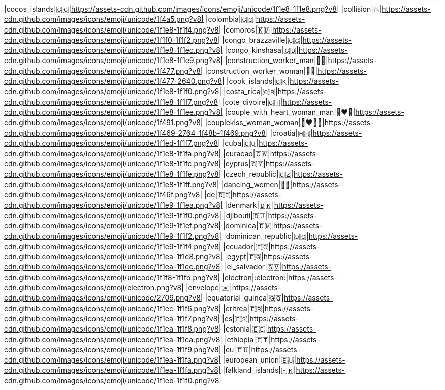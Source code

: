 |cocos_islands|:cocos_islands:|https://assets-cdn.github.com/images/icons/emoji/unicode/1f1e8-1f1e8.png?v8|
|collision|:collision:|https://assets-cdn.github.com/images/icons/emoji/unicode/1f4a5.png?v8|
|colombia|:colombia:|https://assets-cdn.github.com/images/icons/emoji/unicode/1f1e8-1f1f4.png?v8|
|comoros|:comoros:|https://assets-cdn.github.com/images/icons/emoji/unicode/1f1f0-1f1f2.png?v8|
|congo_brazzaville|:congo_brazzaville:|https://assets-cdn.github.com/images/icons/emoji/unicode/1f1e8-1f1ec.png?v8|
|congo_kinshasa|:congo_kinshasa:|https://assets-cdn.github.com/images/icons/emoji/unicode/1f1e8-1f1e9.png?v8|
|construction_worker_man|:construction_worker_man:|https://assets-cdn.github.com/images/icons/emoji/unicode/1f477.png?v8|
|construction_worker_woman|:construction_worker_woman:|https://assets-cdn.github.com/images/icons/emoji/unicode/1f477-2640.png?v8|
|cook_islands|:cook_islands:|https://assets-cdn.github.com/images/icons/emoji/unicode/1f1e8-1f1f0.png?v8|
|costa_rica|:costa_rica:|https://assets-cdn.github.com/images/icons/emoji/unicode/1f1e8-1f1f7.png?v8|
|cote_divoire|:cote_divoire:|https://assets-cdn.github.com/images/icons/emoji/unicode/1f1e8-1f1ee.png?v8|
|couple_with_heart_woman_man|:couple_with_heart_woman_man:|https://assets-cdn.github.com/images/icons/emoji/unicode/1f491.png?v8|
|couplekiss_woman_woman|:couplekiss_woman_woman:|https://assets-cdn.github.com/images/icons/emoji/unicode/1f469-2764-1f48b-1f469.png?v8|
|croatia|:croatia:|https://assets-cdn.github.com/images/icons/emoji/unicode/1f1ed-1f1f7.png?v8|
|cuba|:cuba:|https://assets-cdn.github.com/images/icons/emoji/unicode/1f1e8-1f1fa.png?v8|
|curacao|:curacao:|https://assets-cdn.github.com/images/icons/emoji/unicode/1f1e8-1f1fc.png?v8|
|cyprus|:cyprus:|https://assets-cdn.github.com/images/icons/emoji/unicode/1f1e8-1f1fe.png?v8|
|czech_republic|:czech_republic:|https://assets-cdn.github.com/images/icons/emoji/unicode/1f1e8-1f1ff.png?v8|
|dancing_women|:dancing_women:|https://assets-cdn.github.com/images/icons/emoji/unicode/1f46f.png?v8|
|de|:de:|https://assets-cdn.github.com/images/icons/emoji/unicode/1f1e9-1f1ea.png?v8|
|denmark|:denmark:|https://assets-cdn.github.com/images/icons/emoji/unicode/1f1e9-1f1f0.png?v8|
|djibouti|:djibouti:|https://assets-cdn.github.com/images/icons/emoji/unicode/1f1e9-1f1ef.png?v8|
|dominica|:dominica:|https://assets-cdn.github.com/images/icons/emoji/unicode/1f1e9-1f1f2.png?v8|
|dominican_republic|:dominican_republic:|https://assets-cdn.github.com/images/icons/emoji/unicode/1f1e9-1f1f4.png?v8|
|ecuador|:ecuador:|https://assets-cdn.github.com/images/icons/emoji/unicode/1f1ea-1f1e8.png?v8|
|egypt|:egypt:|https://assets-cdn.github.com/images/icons/emoji/unicode/1f1ea-1f1ec.png?v8|
|el_salvador|:el_salvador:|https://assets-cdn.github.com/images/icons/emoji/unicode/1f1f8-1f1fb.png?v8|
|electron|:electron:|https://assets-cdn.github.com/images/icons/emoji/electron.png?v8|
|envelope|:envelope:|https://assets-cdn.github.com/images/icons/emoji/unicode/2709.png?v8|
|equatorial_guinea|:equatorial_guinea:|https://assets-cdn.github.com/images/icons/emoji/unicode/1f1ec-1f1f6.png?v8|
|eritrea|:eritrea:|https://assets-cdn.github.com/images/icons/emoji/unicode/1f1ea-1f1f7.png?v8|
|es|:es:|https://assets-cdn.github.com/images/icons/emoji/unicode/1f1ea-1f1f8.png?v8|
|estonia|:estonia:|https://assets-cdn.github.com/images/icons/emoji/unicode/1f1ea-1f1ea.png?v8|
|ethiopia|:ethiopia:|https://assets-cdn.github.com/images/icons/emoji/unicode/1f1ea-1f1f9.png?v8|
|eu|:eu:|https://assets-cdn.github.com/images/icons/emoji/unicode/1f1ea-1f1fa.png?v8|
|european_union|:european_union:|https://assets-cdn.github.com/images/icons/emoji/unicode/1f1ea-1f1fa.png?v8|
|falkland_islands|:falkland_islands:|https://assets-cdn.github.com/images/icons/emoji/unicode/1f1eb-1f1f0.png?v8|